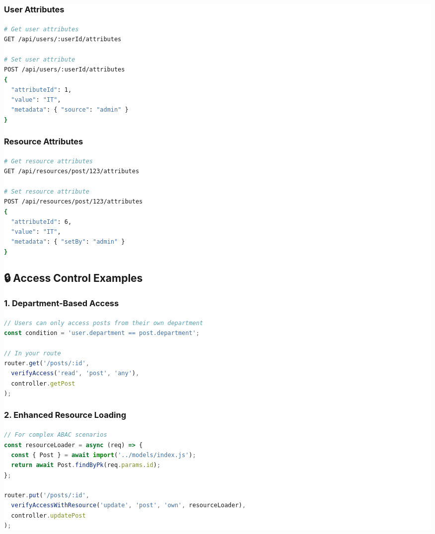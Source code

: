### User Attributes
```bash
# Get user attributes
GET /api/users/:userId/attributes

# Set user attribute
POST /api/users/:userId/attributes
{
  "attributeId": 1,
  "value": "IT",
  "metadata": { "source": "admin" }
}
```

### Resource Attributes
```bash
# Get resource attributes
GET /api/resources/post/123/attributes

# Set resource attribute
POST /api/resources/post/123/attributes
{
  "attributeId": 6,
  "value": "IT",
  "metadata": { "setBy": "admin" }
}
```

## 🔒 Access Control Examples

### 1. **Department-Based Access**
```javascript
// Users can only access posts from their own department
const condition = 'user.department == post.department';

// In your route
router.get('/posts/:id', 
  verifyAccess('read', 'post', 'any'),
  controller.getPost
);
```

### 2. **Enhanced Resource Loading**
```javascript
// For complex ABAC scenarios
const resourceLoader = async (req) => {
  const { Post } = await import('../models/index.js');
  return await Post.findByPk(req.params.id);
};

router.put('/posts/:id',
  verifyAccessWithResource('update', 'post', 'own', resourceLoader),
  controller.updatePost
);
```
